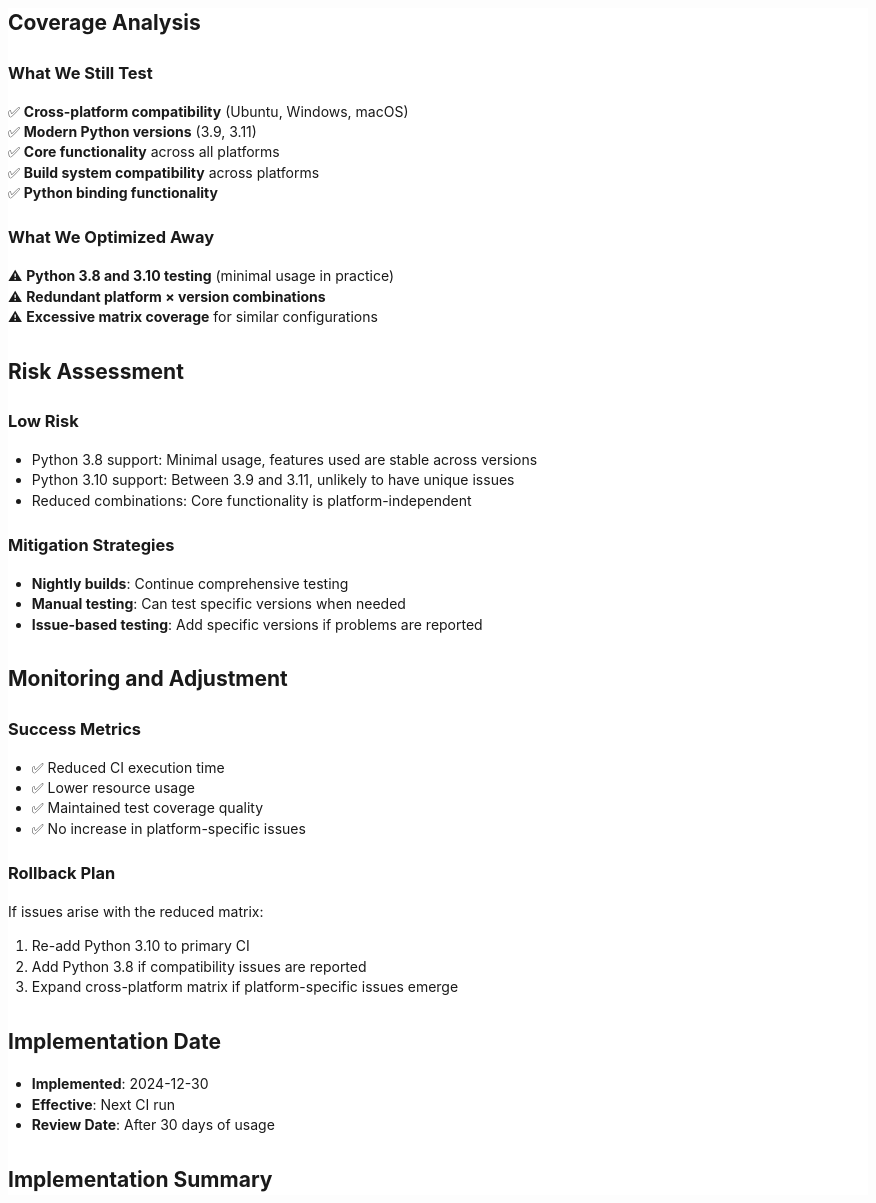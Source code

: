 ## Coverage Analysis

### What We Still Test
✅ **Cross-platform compatibility** (Ubuntu, Windows, macOS)  
✅ **Modern Python versions** (3.9, 3.11)  
✅ **Core functionality** across all platforms  
✅ **Build system compatibility** across platforms  
✅ **Python binding functionality**  

### What We Optimized Away
⚠️ **Python 3.8 and 3.10 testing** (minimal usage in practice)  
⚠️ **Redundant platform × version combinations**  
⚠️ **Excessive matrix coverage** for similar configurations  

## Risk Assessment

### Low Risk
- Python 3.8 support: Minimal usage, features used are stable across versions
- Python 3.10 support: Between 3.9 and 3.11, unlikely to have unique issues
- Reduced combinations: Core functionality is platform-independent

### Mitigation Strategies
- **Nightly builds**: Continue comprehensive testing
- **Manual testing**: Can test specific versions when needed
- **Issue-based testing**: Add specific versions if problems are reported

## Monitoring and Adjustment

### Success Metrics
- ✅ Reduced CI execution time
- ✅ Lower resource usage
- ✅ Maintained test coverage quality
- ✅ No increase in platform-specific issues

### Rollback Plan
If issues arise with the reduced matrix:
1. Re-add Python 3.10 to primary CI
2. Add Python 3.8 if compatibility issues are reported
3. Expand cross-platform matrix if platform-specific issues emerge

## Implementation Date
- **Implemented**: 2024-12-30
- **Effective**: Next CI run
- **Review Date**: After 30 days of usage

## Implementation Summary
